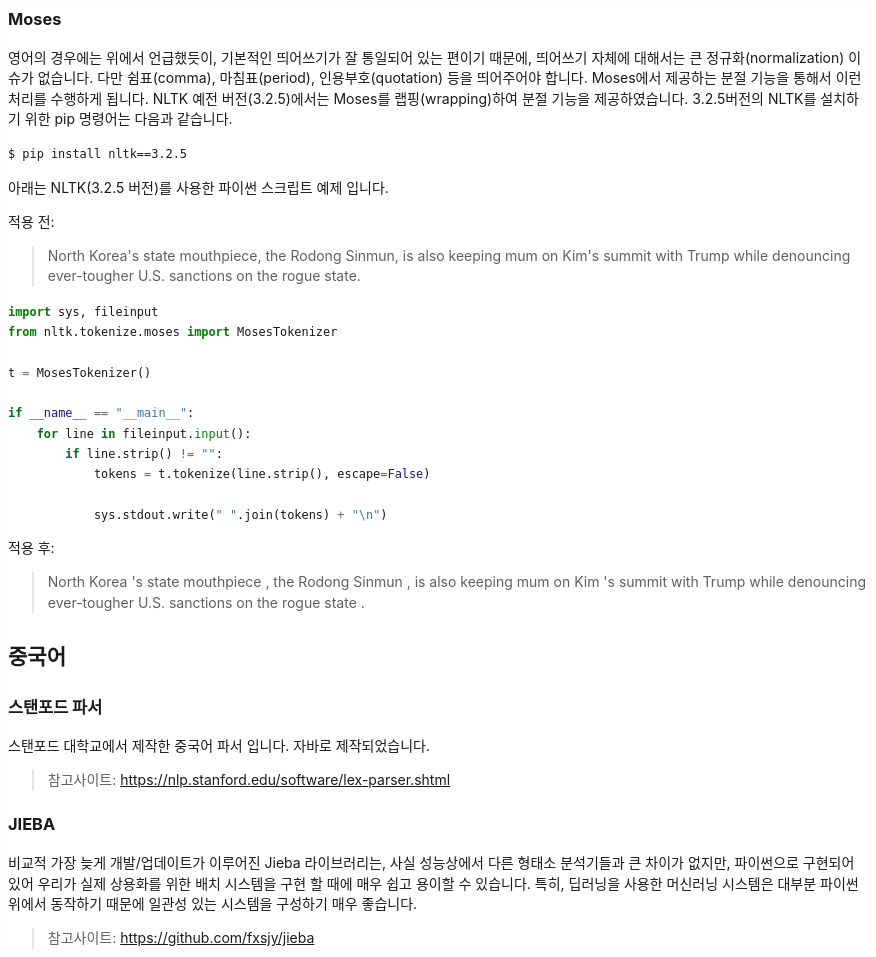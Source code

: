 ### Moses

영어의 경우에는 위에서 언급했듯이, 기본적인 띄어쓰기가 잘 통일되어 있는 편이기 때문에, 띄어쓰기 자체에 대해서는 큰 정규화(normalization) 이슈가 없습니다. 다만 쉼표(comma), 마침표(period), 인용부호(quotation) 등을 띄어주어야 합니다. Moses에서 제공하는 분절 기능을 통해서 이런 처리를 수행하게 됩니다. NLTK 예전 버전(3.2.5)에서는 Moses를 랩핑(wrapping)하여 분절 기능을 제공하였습니다. 3.2.5버전의 NLTK를 설치하기 위한 pip 명령어는 다음과 같습니다.

```bash
$ pip install nltk==3.2.5
```

아래는 NLTK(3.2.5 버전)를 사용한 파이썬 스크립트 예제 입니다.

적용 전:
>North Korea's state mouthpiece, the Rodong Sinmun, is also keeping mum on Kim's summit with Trump while denouncing ever-tougher U.S. sanctions on the rogue state.

```python
import sys, fileinput
from nltk.tokenize.moses import MosesTokenizer

t = MosesTokenizer()

if __name__ == "__main__":
    for line in fileinput.input():
        if line.strip() != "":
            tokens = t.tokenize(line.strip(), escape=False)

            sys.stdout.write(" ".join(tokens) + "\n")
```

적용 후:
>North Korea 's state mouthpiece , the Rodong Sinmun , is also keeping mum on Kim 's summit with Trump while denouncing ever-tougher U.S. sanctions on the rogue state .

## 중국어

### 스탠포드 파서

스탠포드 대학교에서 제작한 중국어 파서 입니다. 자바로 제작되었습니다.

> 참고사이트: https://nlp.stanford.edu/software/lex-parser.shtml

### JIEBA

비교적 가장 늦게 개발/업데이트가 이루어진 Jieba 라이브러리는, 사실 성능상에서 다른 형태소 분석기들과 큰 차이가 없지만, 파이썬으로 구현되어 있어 우리가 실제 상용화를 위한 배치 시스템을 구현 할 때에 매우 쉽고 용이할 수 있습니다. 특히, 딥러닝을 사용한 머신러닝 시스템은 대부분 파이썬 위에서 동작하기 때문에 일관성 있는 시스템을 구성하기 매우 좋습니다.

> 참고사이트: https://github.com/fxsjy/jieba
